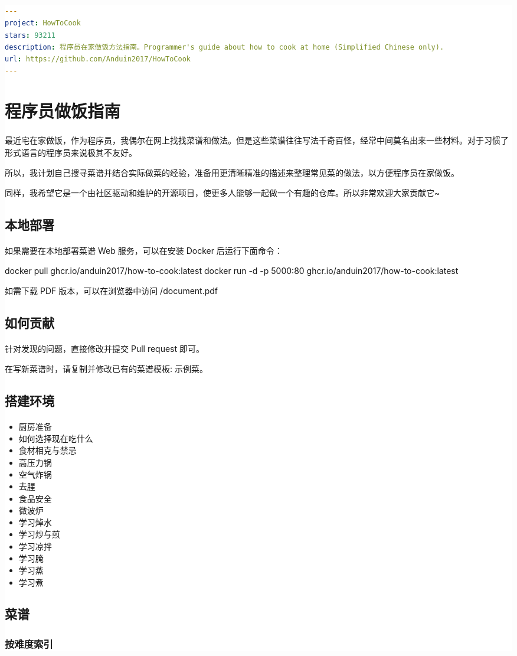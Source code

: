 ```yaml
---
project: HowToCook
stars: 93211
description: 程序员在家做饭方法指南。Programmer's guide about how to cook at home (Simplified Chinese only).
url: https://github.com/Anduin2017/HowToCook
---
```


程序员做饭指南
=======

最近宅在家做饭，作为程序员，我偶尔在网上找找菜谱和做法。但是这些菜谱往往写法千奇百怪，经常中间莫名出来一些材料。对于习惯了形式语言的程序员来说极其不友好。

所以，我计划自己搜寻菜谱并结合实际做菜的经验，准备用更清晰精准的描述来整理常见菜的做法，以方便程序员在家做饭。

同样，我希望它是一个由社区驱动和维护的开源项目，使更多人能够一起做一个有趣的仓库。所以非常欢迎大家贡献它~

本地部署
----

如果需要在本地部署菜谱 Web 服务，可以在安装 Docker 后运行下面命令：

docker pull ghcr.io/anduin2017/how-to-cook:latest
docker run -d -p 5000:80 ghcr.io/anduin2017/how-to-cook:latest

如需下载 PDF 版本，可以在浏览器中访问 /document.pdf

如何贡献
----

针对发现的问题，直接修改并提交 Pull request 即可。

在写新菜谱时，请复制并修改已有的菜谱模板: 示例菜。

搭建环境
----

-   厨房准备
-   如何选择现在吃什么
-   食材相克与禁忌
-   高压力锅
-   空气炸锅
-   去腥
-   食品安全
-   微波炉
-   学习焯水
-   学习炒与煎
-   学习凉拌
-   学习腌
-   学习蒸
-   学习煮

菜谱
--

### 按难度索引
